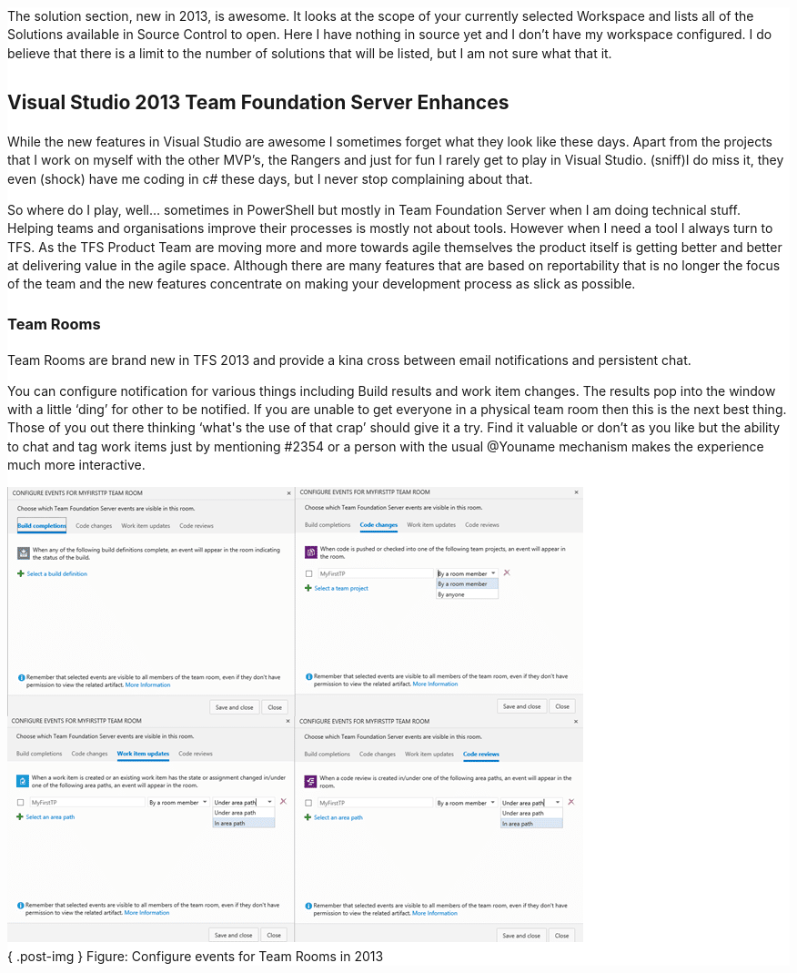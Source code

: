 The solution section, new in 2013, is awesome. It looks at the scope of your currently selected Workspace and lists all of the Solutions available in Source Control to open. Here I have nothing in source yet and I don’t have my workspace configured. I do believe that there is a limit to the number of solutions that will be listed, but I am not sure what that it.

## Visual Studio 2013 Team Foundation Server Enhances

While the new features in Visual Studio are awesome I sometimes forget what they look like these days. Apart from the projects that I work on myself with the other MVP’s, the Rangers and just for fun I rarely get to play in Visual Studio. (sniff)I do miss it, they even (shock) have me coding in c# these days, but I never stop complaining about that.

So where do I play, well… sometimes in PowerShell but mostly in Team Foundation Server when I am doing technical stuff. Helping teams and organisations improve their processes is mostly not about tools. However when I need a tool I always turn to TFS. As the TFS Product Team are moving more and more towards agile themselves the product itself is getting better and better at delivering value in the agile space. Although there are many features that are based on reportability that is no longer the focus of the team and the new features concentrate on making your development process as slick as possible.

### Team Rooms

Team Rooms are brand new in TFS 2013 and provide a kina cross between email notifications and persistent chat.

You can configure notification for various things including Build results and work item changes. The results pop into the window with a little ‘ding’ for other to be notified. If you are unable to get everyone in a physical team room then this is the next best thing. Those of you out there thinking ‘what's the use of that crap’ should give it a try. Find it valuable or don’t as you like but the ability to chat and tag work items just by mentioning #2354 or a person with the usual @Youname mechanism makes the experience much more interactive.

![image](images/image18-3-3.png "image")  
{ .post-img }
Figure: Configure events for Team Rooms in 2013
